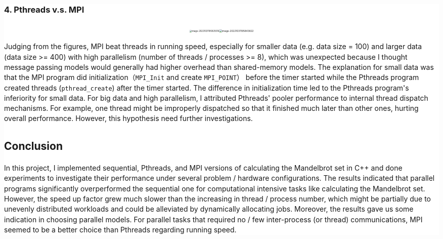 ### 4. Pthreads v.s. MPI

<center class="half">
    <img src="./../../../../../AppData/Roaming/Typora/typora-user-images/image-20221031195929316.png" alt="image-20221031195929316" style="zoom:30%;" /><img src="./../../../../../AppData/Roaming/Typora/typora-user-images/image-20221031195843822.png" alt="image-20221031195843822" style="zoom:34%;" />
</center>

Judging from the figures, MPI beat threads in running speed, especially for smaller data (e.g. data size = 100) and larger data (data size >= 400) with high parallelism (number of threads / processes >= 8), which was unexpected because I thought message passing models would generally had higher overhead than shared-memory models.  The explanation for small data was that the MPI program did initialization（`MPI_Init` and  create `MPI_POINT`） before the timer started while the Pthreads program created threads (`pthread_create`) after the timer started. The difference in initialization time led to the Pthreads program's inferiority for small data. For big data and high parallelism, I attributed Pthreads' pooler performance to internal thread dispatch mechanisms. For example, one thread might be improperly dispatched so that it finished much later than other ones, hurting overall performance. However, this hypothesis need further investigations.

## Conclusion

In this project, I implemented sequential, Pthreads, and MPI versions of calculating the Mandelbrot set in C++ and done experiments to investigate their performance under several problem / hardware configurations. The results indicated that parallel programs significantly overperformed the sequential one for computational intensive tasks like calculating the Mandelbrot set. However, the speed up factor grew much slower than the increasing in thread / process number, which might be partially due to unevenly distributed workloads and could be alleviated by dynamically allocating jobs. Moreover, the results gave us some indication in choosing parallel models. For parallel tasks that required no / few inter-process (or thread) communications, MPI seemed to be a better choice than Pthreads regarding running speed.

